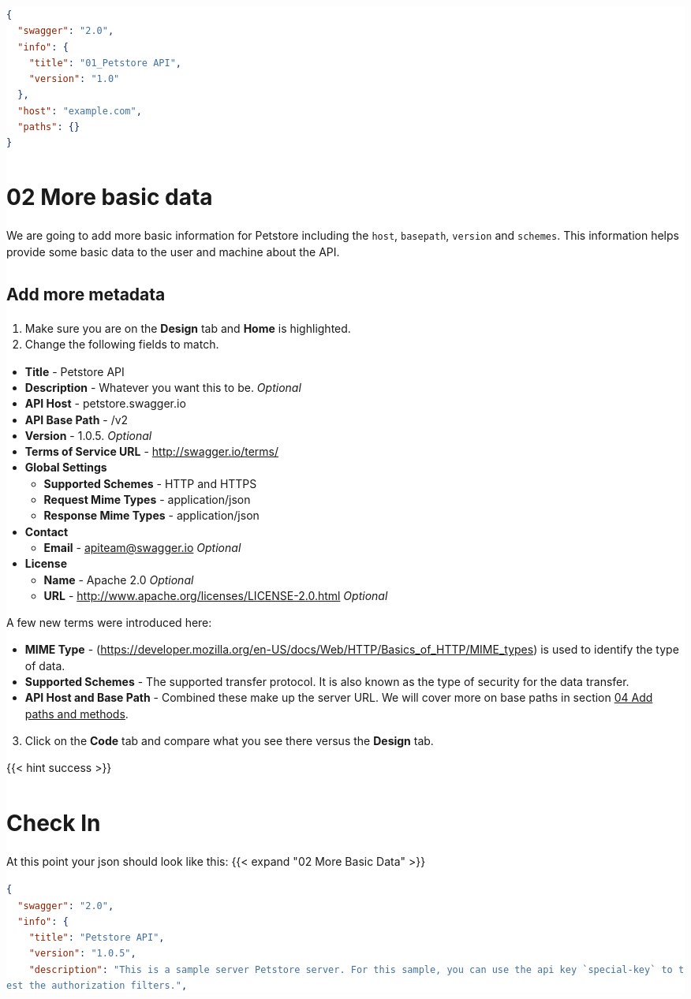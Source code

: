 ```json
{
  "swagger": "2.0",
  "info": {
    "title": "01_Petstore API",
    "version": "1.0"
  },
  "host": "example.com",
  "paths": {}
}
```

# 02 More basic data

We are going to add more basic information for Petstore including the `host`, `basepath`, `version` and `schemes`.  This information helps provide some basic data to the user and machine about the API. 

## Add more metadata


 1. Make sure you are on the **Design** tab and **Home** is highlighted. 
 2. Change the following fields to match.
 
 - **Title** - Petstore API
 - **Description** - Whatever you want this to be. *Optional*
 - **API Host** - petstore.swagger.io
 - **API Base Path** - /v2
 - **Version** - 1.0.5. *Optional*
 - **Terms of Service URL** - http://swagger.io/terms/
 - **Global Settings**
	 - **Supported Schemes** - HTTP and HTTPS
	 - **Request Mime Types** - application/json
	 - **Response Mime Types** - application/json
 - **Contact**
	 - **Email** - apiteam@swagger.io *Optional*
 - **License**
	 - **Name** - Apache 2.0 *Optional*
	 - **URL** - http://www.apache.org/licenses/LICENSE-2.0.html *Optional*



A few new terms were introduced here:
* **MIME Type** -  (https://developer.mozilla.org/en-US/docs/Web/HTTP/Basics_of_HTTP/MIME_types) is used to identify the type of data.
* **Supported Schemes** - The supported transfer protocol. It is also known as the type of security for the data transfer.
* **API Host and Base Path** - Combined these make up the server URL. We will cover more on base paths in section [04 Add paths and methods](documenting_apis/#04-paths-and-methods). 

3. Click on the **Code** tab and compare what you see there versus the **Design** tab. 


{{< hint success >}}
# Check In
At this point your json should look like this:
{{< expand "02 More Basic Data" >}}
```json
{
  "swagger": "2.0",
  "info": {
    "title": "Petstore API",
    "version": "1.0.5",
    "description": "This is a sample server Petstore server. For this sample, you can use the api key `special-key` to test the authorization filters.",
```